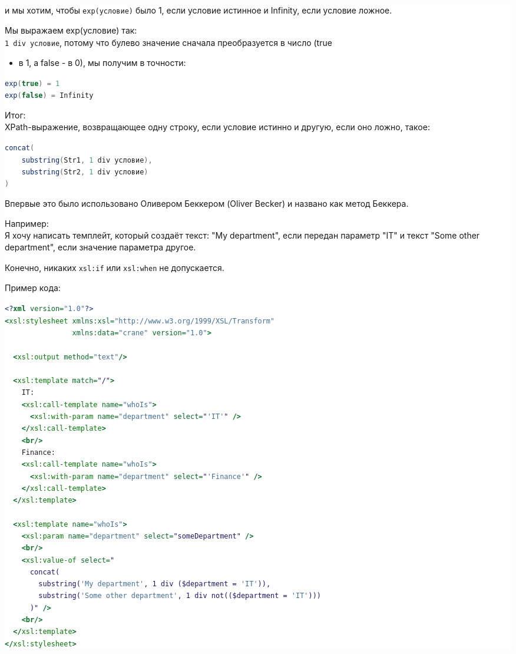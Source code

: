 и мы хотим, чтобы `exp(условие)` было 1, если условие истинное и Infinity, если
условие ложное.

Мы выражаем exp(условие) так:<br/>
`1 div условие`, потому что булево значение сначала преобразуется в число (true

- в 1, а false - в 0), мы получим в точности:

```java
exp(true) = 1
exp(false) = Infinity
```

Итог:<br/>
XPath-выражение, возвращающее одну строку, если условие истинно и другую, если
оно ложно, такое:

```java
concat(
    substring(Str1, 1 div условие),
    substring(Str2, 1 div условие)
)
```

Впервые это было использовано Оливером Беккером (Oliver Becker) и названо как
метод Беккера.

Например:<br/>
Я хочу написать темплейт, который создаёт текст: "My department", если передан
параметр "IT" и текст "Some other department", если значение параметра другое.

Конечно, никаких `xsl:if` или `xsl:when` не допускается.

Пример кода:

```xslt
<?xml version="1.0"?>
<xsl:stylesheet xmlns:xsl="http://www.w3.org/1999/XSL/Transform"
                xmlns:data="crane" version="1.0">

  <xsl:output method="text"/>

  <xsl:template match="/">
    IT:
    <xsl:call-template name="whoIs">
      <xsl:with-param name="department" select="'IT'" />
    </xsl:call-template>
    <br/>
    Finance:
    <xsl:call-template name="whoIs">
      <xsl:with-param name="department" select="'Finance'" />
    </xsl:call-template>
  </xsl:template>

  <xsl:template name="whoIs">
    <xsl:param name="department" select="someDepartment" />
    <br/>
    <xsl:value-of select="
      concat(
        substring('My department', 1 div ($department = 'IT')),
        substring('Some other department', 1 div not(($department = 'IT')))
      )" />
    <br/>
  </xsl:template>
</xsl:stylesheet>
```
